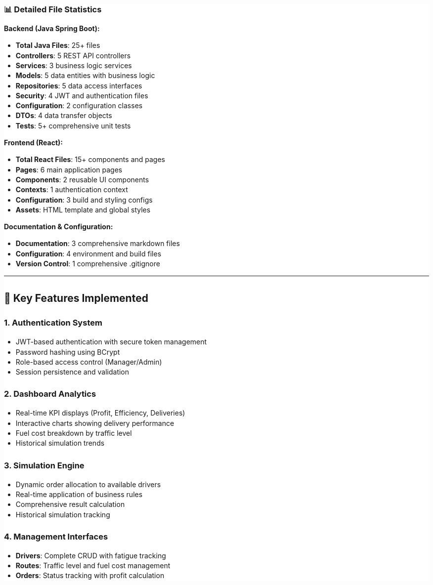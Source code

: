### 📊 **Detailed File Statistics**

**Backend (Java Spring Boot):**
- **Total Java Files**: 25+ files
- **Controllers**: 5 REST API controllers
- **Services**: 3 business logic services
- **Models**: 5 data entities with business logic
- **Repositories**: 5 data access interfaces
- **Security**: 4 JWT and authentication files
- **Configuration**: 2 configuration classes
- **DTOs**: 4 data transfer objects
- **Tests**: 5+ comprehensive unit tests

**Frontend (React):**
- **Total React Files**: 15+ components and pages
- **Pages**: 6 main application pages
- **Components**: 2 reusable UI components
- **Contexts**: 1 authentication context
- **Configuration**: 3 build and styling configs
- **Assets**: HTML template and global styles

**Documentation & Configuration:**
- **Documentation**: 3 comprehensive markdown files
- **Configuration**: 4 environment and build files
- **Version Control**: 1 comprehensive .gitignore

---

## 🔧 Key Features Implemented

### 1. Authentication System
- JWT-based authentication with secure token management
- Password hashing using BCrypt
- Role-based access control (Manager/Admin)
- Session persistence and validation

### 2. Dashboard Analytics
- Real-time KPI displays (Profit, Efficiency, Deliveries)
- Interactive charts showing delivery performance
- Fuel cost breakdown by traffic level
- Historical simulation trends

### 3. Simulation Engine
- Dynamic order allocation to available drivers
- Real-time application of business rules
- Comprehensive result calculation
- Historical simulation tracking

### 4. Management Interfaces
- **Drivers**: Complete CRUD with fatigue tracking
- **Routes**: Traffic level and fuel cost management
- **Orders**: Status tracking with profit calculation
